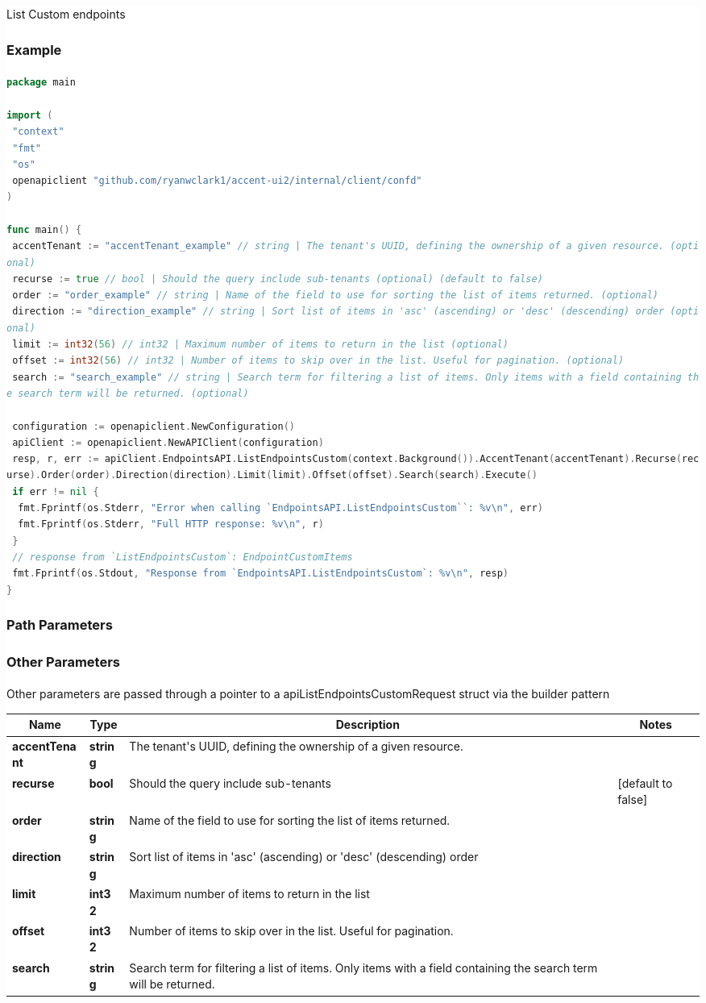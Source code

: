 List Custom endpoints

### Example

```go
package main

import (
 "context"
 "fmt"
 "os"
 openapiclient "github.com/ryanwclark1/accent-ui2/internal/client/confd"
)

func main() {
 accentTenant := "accentTenant_example" // string | The tenant's UUID, defining the ownership of a given resource. (optional)
 recurse := true // bool | Should the query include sub-tenants (optional) (default to false)
 order := "order_example" // string | Name of the field to use for sorting the list of items returned. (optional)
 direction := "direction_example" // string | Sort list of items in 'asc' (ascending) or 'desc' (descending) order (optional)
 limit := int32(56) // int32 | Maximum number of items to return in the list (optional)
 offset := int32(56) // int32 | Number of items to skip over in the list. Useful for pagination. (optional)
 search := "search_example" // string | Search term for filtering a list of items. Only items with a field containing the search term will be returned. (optional)

 configuration := openapiclient.NewConfiguration()
 apiClient := openapiclient.NewAPIClient(configuration)
 resp, r, err := apiClient.EndpointsAPI.ListEndpointsCustom(context.Background()).AccentTenant(accentTenant).Recurse(recurse).Order(order).Direction(direction).Limit(limit).Offset(offset).Search(search).Execute()
 if err != nil {
  fmt.Fprintf(os.Stderr, "Error when calling `EndpointsAPI.ListEndpointsCustom``: %v\n", err)
  fmt.Fprintf(os.Stderr, "Full HTTP response: %v\n", r)
 }
 // response from `ListEndpointsCustom`: EndpointCustomItems
 fmt.Fprintf(os.Stdout, "Response from `EndpointsAPI.ListEndpointsCustom`: %v\n", resp)
}
```

### Path Parameters

### Other Parameters

Other parameters are passed through a pointer to a apiListEndpointsCustomRequest struct via the builder pattern

Name | Type | Description  | Notes
------------- | ------------- | ------------- | -------------
 **accentTenant** | **string** | The tenant&#39;s UUID, defining the ownership of a given resource. |
 **recurse** | **bool** | Should the query include sub-tenants | [default to false]
 **order** | **string** | Name of the field to use for sorting the list of items returned. |
 **direction** | **string** | Sort list of items in &#39;asc&#39; (ascending) or &#39;desc&#39; (descending) order |
 **limit** | **int32** | Maximum number of items to return in the list |
 **offset** | **int32** | Number of items to skip over in the list. Useful for pagination. |
 **search** | **string** | Search term for filtering a list of items. Only items with a field containing the search term will be returned. |
